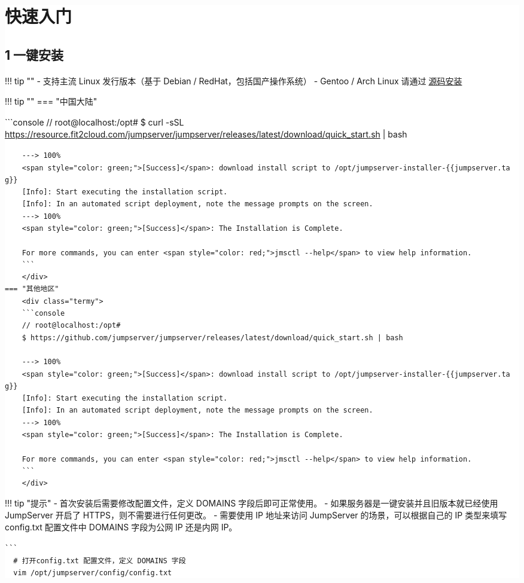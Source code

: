 # 快速入门
## 1 一键安装
!!! tip ""
    - 支持主流 Linux 发行版本（基于 Debian / RedHat，包括国产操作系统）
    - Gentoo / Arch Linux 请通过 [源码安装](installation/source_install/requirements.md)
 
!!! tip ""
    === "中国大陆"
        <div class="termy">
        ```console
        // root@localhost:/opt#
        $ curl -sSL https://resource.fit2cloud.com/jumpserver/jumpserver/releases/latest/download/quick_start.sh | bash

        ---> 100%
        <span style="color: green;">[Success]</span>: download install script to /opt/jumpserver-installer-{{jumpserver.tag}}
        [Info]: Start executing the installation script.
        [Info]: In an automated script deployment, note the message prompts on the screen.
        ---> 100%
        <span style="color: green;">[Success]</span>: The Installation is Complete.

        For more commands, you can enter <span style="color: red;">jmsctl --help</span> to view help information.
        ```
        </div>
    === "其他地区"
        <div class="termy">
        ```console
        // root@localhost:/opt#
        $ https://github.com/jumpserver/jumpserver/releases/latest/download/quick_start.sh | bash

        ---> 100%
        <span style="color: green;">[Success]</span>: download install script to /opt/jumpserver-installer-{{jumpserver.tag}}
        [Info]: Start executing the installation script.
        [Info]: In an automated script deployment, note the message prompts on the screen.
        ---> 100%
        <span style="color: green;">[Success]</span>: The Installation is Complete.

        For more commands, you can enter <span style="color: red;">jmsctl --help</span> to view help information.
        ```
        </div>

!!! tip "提示"
    - 首次安装后需要修改配置文件，定义 DOMAINS 字段后即可正常使用。
    - 如果服务器是一键安装并且旧版本就已经使用 JumpServer 开启了 HTTPS，则不需要进行任何更改。
    - 需要使用 IP 地址来访问 JumpServer 的场景，可以根据自己的 IP 类型来填写 config.txt 配置文件中 DOMAINS 字段为公网 IP 还是内网 IP。

    ```
      # 打开config.txt 配置文件，定义 DOMAINS 字段
      vim /opt/jumpserver/config/config.txt 


[通过 SFTP 上传下载]: https://kb.fit2cloud.com/?p=115
[Windows 上传下载]: https://kb.fit2cloud.com/?p=87
[限制 IP 登录]: https://kb.fit2cloud.com/?p=199
[Redis 数据库纳管]: https://kb.fit2cloud.com/?p=91
[纳管数据库应用]: https://kb.fit2cloud.com/?p=79
